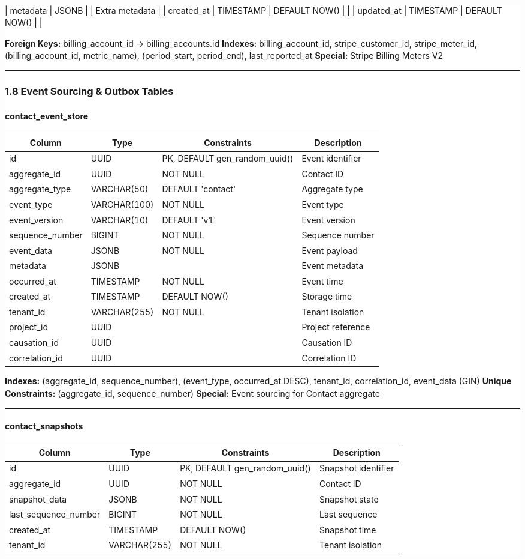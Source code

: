 | metadata | JSONB | | Extra metadata |
| created_at | TIMESTAMP | DEFAULT NOW() | |
| updated_at | TIMESTAMP | DEFAULT NOW() | |

**Foreign Keys:** billing_account_id → billing_accounts.id
**Indexes:** billing_account_id, stripe_customer_id, stripe_meter_id, (billing_account_id, metric_name), (period_start, period_end), last_reported_at
**Special:** Stripe Billing Meters V2

---

### 1.8 Event Sourcing & Outbox Tables

#### **contact_event_store**
| Column | Type | Constraints | Description |
|--------|------|-------------|-------------|
| id | UUID | PK, DEFAULT gen_random_uuid() | Event identifier |
| aggregate_id | UUID | NOT NULL | Contact ID |
| aggregate_type | VARCHAR(50) | DEFAULT 'contact' | Aggregate type |
| event_type | VARCHAR(100) | NOT NULL | Event type |
| event_version | VARCHAR(10) | DEFAULT 'v1' | Event version |
| sequence_number | BIGINT | NOT NULL | Sequence number |
| event_data | JSONB | NOT NULL | Event payload |
| metadata | JSONB | | Event metadata |
| occurred_at | TIMESTAMP | NOT NULL | Event time |
| created_at | TIMESTAMP | DEFAULT NOW() | Storage time |
| tenant_id | VARCHAR(255) | NOT NULL | Tenant isolation |
| project_id | UUID | | Project reference |
| causation_id | UUID | | Causation ID |
| correlation_id | UUID | | Correlation ID |

**Indexes:** (aggregate_id, sequence_number), (event_type, occurred_at DESC), tenant_id, correlation_id, event_data (GIN)
**Unique Constraints:** (aggregate_id, sequence_number)
**Special:** Event sourcing for Contact aggregate

---

#### **contact_snapshots**
| Column | Type | Constraints | Description |
|--------|------|-------------|-------------|
| id | UUID | PK, DEFAULT gen_random_uuid() | Snapshot identifier |
| aggregate_id | UUID | NOT NULL | Contact ID |
| snapshot_data | JSONB | NOT NULL | Snapshot state |
| last_sequence_number | BIGINT | NOT NULL | Last sequence |
| created_at | TIMESTAMP | DEFAULT NOW() | Snapshot time |
| tenant_id | VARCHAR(255) | NOT NULL | Tenant isolation |
